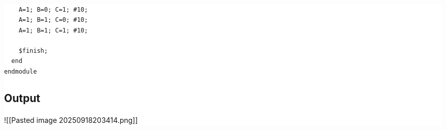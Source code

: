 ```
    A=1; B=0; C=1; #10;
    A=1; B=1; C=0; #10;
    A=1; B=1; C=1; #10;

    $finish;
  end
endmodule
```
## Output
![[Pasted image 20250918203414.png]]